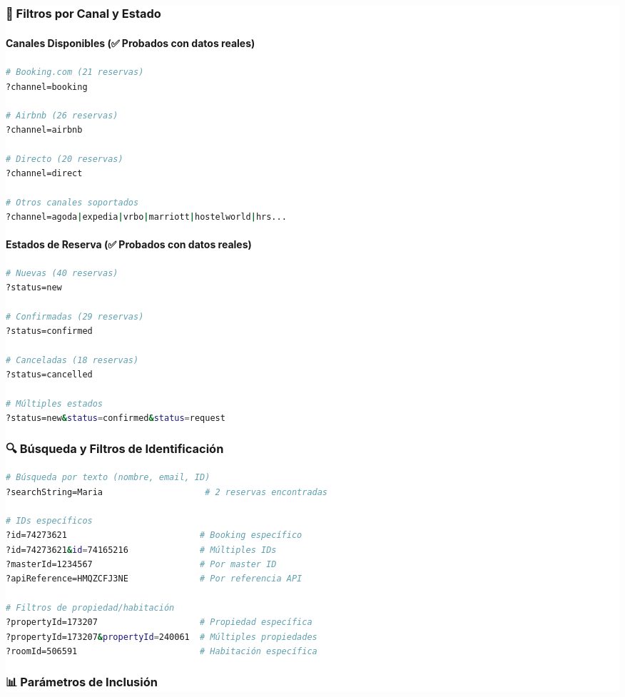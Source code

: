 ### **🏨 Filtros por Canal y Estado**

#### **Canales Disponibles** (✅ Probados con datos reales)
```bash
# Booking.com (21 reservas)
?channel=booking

# Airbnb (26 reservas)  
?channel=airbnb

# Directo (20 reservas)
?channel=direct

# Otros canales soportados
?channel=agoda|expedia|vrbo|marriott|hostelworld|hrs...
```

#### **Estados de Reserva** (✅ Probados con datos reales)
```bash
# Nuevas (40 reservas)
?status=new

# Confirmadas (29 reservas)
?status=confirmed  

# Canceladas (18 reservas)
?status=cancelled

# Múltiples estados
?status=new&status=confirmed&status=request
```

### **🔍 Búsqueda y Filtros de Identificación**

```bash
# Búsqueda por texto (nombre, email, ID)
?searchString=Maria                    # 2 reservas encontradas

# IDs específicos
?id=74273621                          # Booking específico
?id=74273621&id=74165216              # Múltiples IDs
?masterId=1234567                     # Por master ID
?apiReference=HMQZCFJ3NE              # Por referencia API

# Filtros de propiedad/habitación
?propertyId=173207                    # Propiedad específica
?propertyId=173207&propertyId=240061  # Múltiples propiedades
?roomId=506591                        # Habitación específica
```

### **📊 Parámetros de Inclusión**
